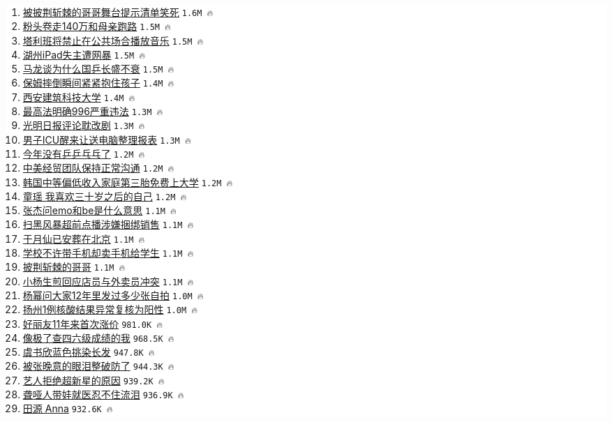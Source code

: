1. [被披荆斩棘的哥哥舞台提示清单笑死](https://s.weibo.com/weibo?q=%23%E8%A2%AB%E6%8A%AB%E8%8D%86%E6%96%A9%E6%A3%98%E7%9A%84%E5%93%A5%E5%93%A5%E8%88%9E%E5%8F%B0%E6%8F%90%E7%A4%BA%E6%B8%85%E5%8D%95%E7%AC%91%E6%AD%BB%23&Refer=top) `1.6M 🔥`
1. [粉头卷走140万和母亲跑路](https://s.weibo.com/weibo?q=%23%E7%B2%89%E5%A4%B4%E5%8D%B7%E8%B5%B0140%E4%B8%87%E5%92%8C%E6%AF%8D%E4%BA%B2%E8%B7%91%E8%B7%AF%23&Refer=top) `1.5M 🔥`
1. [塔利班将禁止在公共场合播放音乐](https://s.weibo.com/weibo?q=%23%E5%A1%94%E5%88%A9%E7%8F%AD%E5%B0%86%E7%A6%81%E6%AD%A2%E5%9C%A8%E5%85%AC%E5%85%B1%E5%9C%BA%E5%90%88%E6%92%AD%E6%94%BE%E9%9F%B3%E4%B9%90%23&Refer=top) `1.5M 🔥`
1. [湖州iPad失主遭网暴](https://s.weibo.com/weibo?q=%23%E6%B9%96%E5%B7%9EiPad%E5%A4%B1%E4%B8%BB%E9%81%AD%E7%BD%91%E6%9A%B4%23&Refer=top) `1.5M 🔥`
1. [马龙谈为什么国乒长盛不衰](https://s.weibo.com/weibo?q=%23%E9%A9%AC%E9%BE%99%E8%B0%88%E4%B8%BA%E4%BB%80%E4%B9%88%E5%9B%BD%E4%B9%92%E9%95%BF%E7%9B%9B%E4%B8%8D%E8%A1%B0%23&Refer=top) `1.5M 🔥`
1. [保姆摔倒瞬间紧紧抱住孩子](https://s.weibo.com/weibo?q=%23%E4%BF%9D%E5%A7%86%E6%91%94%E5%80%92%E7%9E%AC%E9%97%B4%E7%B4%A7%E7%B4%A7%E6%8A%B1%E4%BD%8F%E5%AD%A9%E5%AD%90%23&Refer=top) `1.4M 🔥`
1. [西安建筑科技大学](https://s.weibo.com/weibo?q=%E8%A5%BF%E5%AE%89%E5%BB%BA%E7%AD%91%E7%A7%91%E6%8A%80%E5%A4%A7%E5%AD%A6&Refer=top) `1.4M 🔥`
1. [最高法明确996严重违法](https://s.weibo.com/weibo?q=%23%E6%9C%80%E9%AB%98%E6%B3%95%E6%98%8E%E7%A1%AE996%E4%B8%A5%E9%87%8D%E8%BF%9D%E6%B3%95%23&Refer=top) `1.3M 🔥`
1. [光明日报评论耽改剧](https://s.weibo.com/weibo?q=%23%E5%85%89%E6%98%8E%E6%97%A5%E6%8A%A5%E8%AF%84%E8%AE%BA%E8%80%BD%E6%94%B9%E5%89%A7%23&Refer=top) `1.3M 🔥`
1. [男子ICU醒来让送电脑整理报表](https://s.weibo.com/weibo?q=%23%E7%94%B7%E5%AD%90ICU%E9%86%92%E6%9D%A5%E8%AE%A9%E9%80%81%E7%94%B5%E8%84%91%E6%95%B4%E7%90%86%E6%8A%A5%E8%A1%A8%23&Refer=top) `1.3M 🔥`
1. [今年没有乒乒乓乓了](https://s.weibo.com/weibo?q=%23%E4%BB%8A%E5%B9%B4%E6%B2%A1%E6%9C%89%E4%B9%92%E4%B9%92%E4%B9%93%E4%B9%93%E4%BA%86%23&Refer=top) `1.2M 🔥`
1. [中美经贸团队保持正常沟通](https://s.weibo.com/weibo?q=%E4%B8%AD%E7%BE%8E%E7%BB%8F%E8%B4%B8%E5%9B%A2%E9%98%9F%E4%BF%9D%E6%8C%81%E6%AD%A3%E5%B8%B8%E6%B2%9F%E9%80%9A&Refer=top) `1.2M 🔥`
1. [韩国中等偏低收入家庭第三胎免费上大学](https://s.weibo.com/weibo?q=%E9%9F%A9%E5%9B%BD%E4%B8%AD%E7%AD%89%E5%81%8F%E4%BD%8E%E6%94%B6%E5%85%A5%E5%AE%B6%E5%BA%AD%E7%AC%AC%E4%B8%89%E8%83%8E%E5%85%8D%E8%B4%B9%E4%B8%8A%E5%A4%A7%E5%AD%A6&Refer=top) `1.2M 🔥`
1. [童瑶 我喜欢三十岁之后的自己](https://s.weibo.com/weibo?q=%E7%AB%A5%E7%91%B6%20%E6%88%91%E5%96%9C%E6%AC%A2%E4%B8%89%E5%8D%81%E5%B2%81%E4%B9%8B%E5%90%8E%E7%9A%84%E8%87%AA%E5%B7%B1&Refer=top) `1.2M 🔥`
1. [张杰问emo和be是什么意思](https://s.weibo.com/weibo?q=%23%E5%BC%A0%E6%9D%B0%E9%97%AEemo%E5%92%8Cbe%E6%98%AF%E4%BB%80%E4%B9%88%E6%84%8F%E6%80%9D%23&Refer=top) `1.1M 🔥`
1. [扫黑风暴超前点播涉嫌捆绑销售](https://s.weibo.com/weibo?q=%E6%89%AB%E9%BB%91%E9%A3%8E%E6%9A%B4%E8%B6%85%E5%89%8D%E7%82%B9%E6%92%AD%E6%B6%89%E5%AB%8C%E6%8D%86%E7%BB%91%E9%94%80%E5%94%AE&Refer=top) `1.1M 🔥`
1. [于月仙已安葬在北京](https://s.weibo.com/weibo?q=%E4%BA%8E%E6%9C%88%E4%BB%99%E5%B7%B2%E5%AE%89%E8%91%AC%E5%9C%A8%E5%8C%97%E4%BA%AC&Refer=top) `1.1M 🔥`
1. [学校不许带手机却卖手机给学生](https://s.weibo.com/weibo?q=%23%E5%AD%A6%E6%A0%A1%E4%B8%8D%E8%AE%B8%E5%B8%A6%E6%89%8B%E6%9C%BA%E5%8D%B4%E5%8D%96%E6%89%8B%E6%9C%BA%E7%BB%99%E5%AD%A6%E7%94%9F%23&Refer=top) `1.1M 🔥`
1. [披荆斩棘的哥哥](https://s.weibo.com/weibo?q=%E6%8A%AB%E8%8D%86%E6%96%A9%E6%A3%98%E7%9A%84%E5%93%A5%E5%93%A5&Refer=top) `1.1M 🔥`
1. [小杨生煎回应店员与外卖员冲突](https://s.weibo.com/weibo?q=%23%E5%B0%8F%E6%9D%A8%E7%94%9F%E7%85%8E%E5%9B%9E%E5%BA%94%E5%BA%97%E5%91%98%E4%B8%8E%E5%A4%96%E5%8D%96%E5%91%98%E5%86%B2%E7%AA%81%23&Refer=top) `1.1M 🔥`
1. [杨幂问大家12年里发过多少张自拍](https://s.weibo.com/weibo?q=%23%E6%9D%A8%E5%B9%82%E9%97%AE%E5%A4%A7%E5%AE%B612%E5%B9%B4%E9%87%8C%E5%8F%91%E8%BF%87%E5%A4%9A%E5%B0%91%E5%BC%A0%E8%87%AA%E6%8B%8D%23&Refer=top) `1.0M 🔥`
1. [扬州1例核酸结果异常复核为阳性](https://s.weibo.com/weibo?q=%23%E6%89%AC%E5%B7%9E1%E4%BE%8B%E6%A0%B8%E9%85%B8%E7%BB%93%E6%9E%9C%E5%BC%82%E5%B8%B8%E5%A4%8D%E6%A0%B8%E4%B8%BA%E9%98%B3%E6%80%A7%23&Refer=top) `1.0M 🔥`
1. [好丽友11年来首次涨价](https://s.weibo.com/weibo?q=%23%E5%A5%BD%E4%B8%BD%E5%8F%8B11%E5%B9%B4%E6%9D%A5%E9%A6%96%E6%AC%A1%E6%B6%A8%E4%BB%B7%23&Refer=top) `981.0K 🔥`
1. [像极了查四六级成绩的我](https://s.weibo.com/weibo?q=%23%E5%83%8F%E6%9E%81%E4%BA%86%E6%9F%A5%E5%9B%9B%E5%85%AD%E7%BA%A7%E6%88%90%E7%BB%A9%E7%9A%84%E6%88%91%23&Refer=top) `968.5K 🔥`
1. [虞书欣蓝色挑染长发](https://s.weibo.com/weibo?q=%23%E8%99%9E%E4%B9%A6%E6%AC%A3%E8%93%9D%E8%89%B2%E6%8C%91%E6%9F%93%E9%95%BF%E5%8F%91%23&Refer=top) `947.8K 🔥`
1. [被张晚意的眼泪整破防了](https://s.weibo.com/weibo?q=%23%E8%A2%AB%E5%BC%A0%E6%99%9A%E6%84%8F%E7%9A%84%E7%9C%BC%E6%B3%AA%E6%95%B4%E7%A0%B4%E9%98%B2%E4%BA%86%23&Refer=top) `944.3K 🔥`
1. [艺人拒绝超新星的原因](https://s.weibo.com/weibo?q=%23%E8%89%BA%E4%BA%BA%E6%8B%92%E7%BB%9D%E8%B6%85%E6%96%B0%E6%98%9F%E7%9A%84%E5%8E%9F%E5%9B%A0%23&Refer=top) `939.2K 🔥`
1. [聋哑人带娃就医忍不住流泪](https://s.weibo.com/weibo?q=%23%E8%81%8B%E5%93%91%E4%BA%BA%E5%B8%A6%E5%A8%83%E5%B0%B1%E5%8C%BB%E5%BF%8D%E4%B8%8D%E4%BD%8F%E6%B5%81%E6%B3%AA%23&Refer=top) `936.9K 🔥`
1. [田源 Anna](https://s.weibo.com/weibo?q=%E7%94%B0%E6%BA%90%20Anna&Refer=top) `932.6K 🔥`